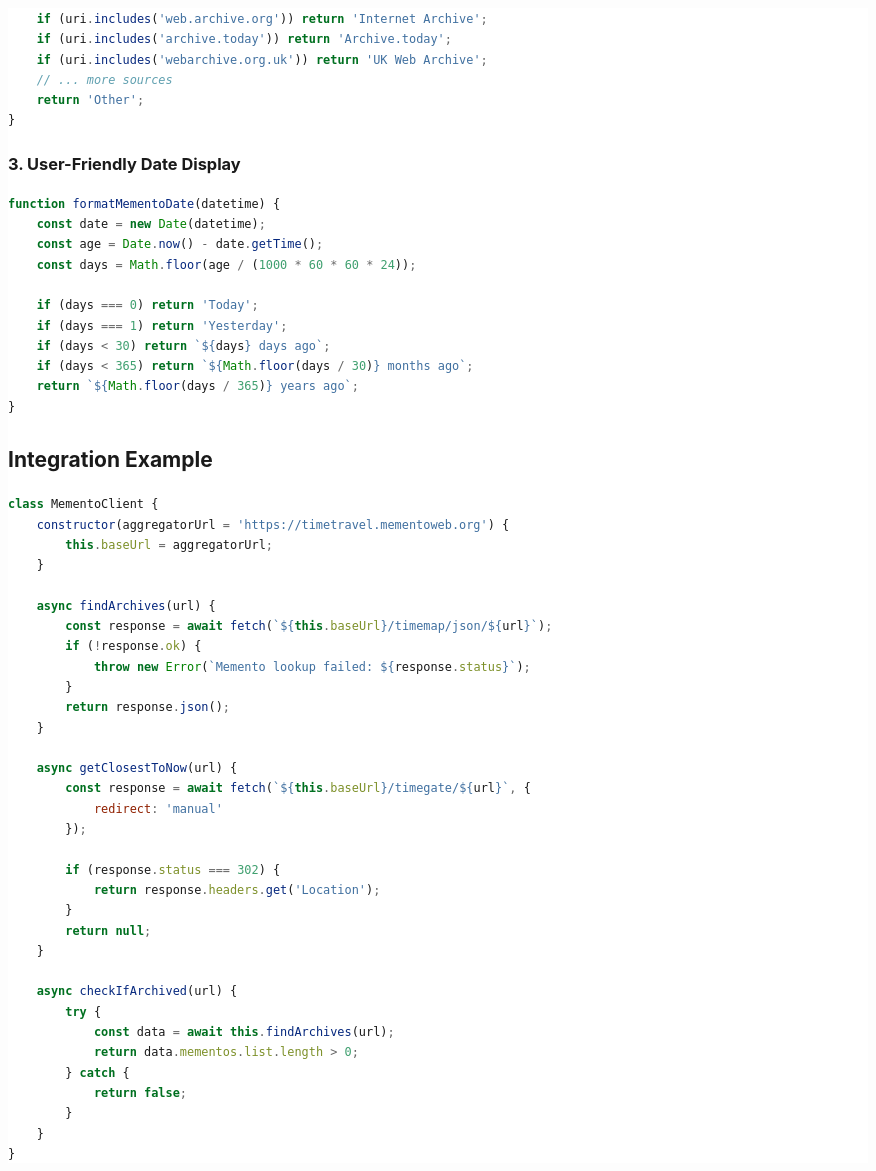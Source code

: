 ```javascript
    if (uri.includes('web.archive.org')) return 'Internet Archive';
    if (uri.includes('archive.today')) return 'Archive.today';
    if (uri.includes('webarchive.org.uk')) return 'UK Web Archive';
    // ... more sources
    return 'Other';
}
```

### 3. User-Friendly Date Display
```javascript
function formatMementoDate(datetime) {
    const date = new Date(datetime);
    const age = Date.now() - date.getTime();
    const days = Math.floor(age / (1000 * 60 * 60 * 24));
    
    if (days === 0) return 'Today';
    if (days === 1) return 'Yesterday';
    if (days < 30) return `${days} days ago`;
    if (days < 365) return `${Math.floor(days / 30)} months ago`;
    return `${Math.floor(days / 365)} years ago`;
}
```

## Integration Example

```javascript
class MementoClient {
    constructor(aggregatorUrl = 'https://timetravel.mementoweb.org') {
        this.baseUrl = aggregatorUrl;
    }
    
    async findArchives(url) {
        const response = await fetch(`${this.baseUrl}/timemap/json/${url}`);
        if (!response.ok) {
            throw new Error(`Memento lookup failed: ${response.status}`);
        }
        return response.json();
    }
    
    async getClosestToNow(url) {
        const response = await fetch(`${this.baseUrl}/timegate/${url}`, {
            redirect: 'manual'
        });
        
        if (response.status === 302) {
            return response.headers.get('Location');
        }
        return null;
    }
    
    async checkIfArchived(url) {
        try {
            const data = await this.findArchives(url);
            return data.mementos.list.length > 0;
        } catch {
            return false;
        }
    }
}
```
